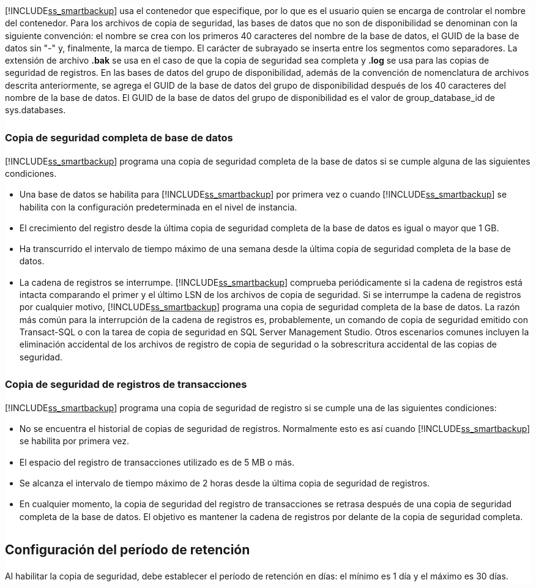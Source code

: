  [!INCLUDE[ss_smartbackup](../../includes/ss-smartbackup-md.md)] usa el contenedor que especifique, por lo que es el usuario quien se encarga de controlar el nombre del contenedor. Para los archivos de copia de seguridad, las bases de datos que no son de disponibilidad se denominan con la siguiente convención: el nombre se crea con los primeros 40 caracteres del nombre de la base de datos, el GUID de la base de datos sin "-" y, finalmente, la marca de tiempo. El carácter de subrayado se inserta entre los segmentos como separadores. La extensión de archivo **.bak** se usa en el caso de que la copia de seguridad sea completa y **.log** se usa para las copias de seguridad de registros. En las bases de datos del grupo de disponibilidad, además de la convención de nomenclatura de archivos descrita anteriormente, se agrega el GUID de la base de datos del grupo de disponibilidad después de los 40 caracteres del nombre de la base de datos. El GUID de la base de datos del grupo de disponibilidad es el valor de group_database_id de sys.databases.  
  
### <a name="full-database-backup"></a>Copia de seguridad completa de base de datos  
 [!INCLUDE[ss_smartbackup](../../includes/ss-smartbackup-md.md)] programa una copia de seguridad completa de la base de datos si se cumple alguna de las siguientes condiciones.  
  
-   Una base de datos se habilita para [!INCLUDE[ss_smartbackup](../../includes/ss-smartbackup-md.md)] por primera vez o cuando [!INCLUDE[ss_smartbackup](../../includes/ss-smartbackup-md.md)] se habilita con la configuración predeterminada en el nivel de instancia.  
  
-   El crecimiento del registro desde la última copia de seguridad completa de la base de datos es igual o mayor que 1 GB.  
  
-   Ha transcurrido el intervalo de tiempo máximo de una semana desde la última copia de seguridad completa de la base de datos.  
  
-   La cadena de registros se interrumpe. [!INCLUDE[ss_smartbackup](../../includes/ss-smartbackup-md.md)] comprueba periódicamente si la cadena de registros está intacta comparando el primer y el último LSN de los archivos de copia de seguridad. Si se interrumpe la cadena de registros por cualquier motivo, [!INCLUDE[ss_smartbackup](../../includes/ss-smartbackup-md.md)] programa una copia de seguridad completa de la base de datos. La razón más común para la interrupción de la cadena de registros es, probablemente, un comando de copia de seguridad emitido con Transact-SQL o con la tarea de copia de seguridad en SQL Server Management Studio.  Otros escenarios comunes incluyen la eliminación accidental de los archivos de registro de copia de seguridad o la sobrescritura accidental de las copias de seguridad.  
  
### <a name="transaction-log-backup"></a>Copia de seguridad de registros de transacciones  
 [!INCLUDE[ss_smartbackup](../../includes/ss-smartbackup-md.md)] programa una copia de seguridad de registro si se cumple una de las siguientes condiciones:  
  
-   No se encuentra el historial de copias de seguridad de registros. Normalmente esto es así cuando [!INCLUDE[ss_smartbackup](../../includes/ss-smartbackup-md.md)] se habilita por primera vez.  
  
-   El espacio del registro de transacciones utilizado es de 5 MB o más.  
  
-   Se alcanza el intervalo de tiempo máximo de 2 horas desde la última copia de seguridad de registros.  
  
-   En cualquier momento, la copia de seguridad del registro de transacciones se retrasa después de una copia de seguridad completa de la base de datos. El objetivo es mantener la cadena de registros por delante de la copia de seguridad completa.  
  
## <a name="retention-period-settings"></a>Configuración del período de retención  
 Al habilitar la copia de seguridad, debe establecer el período de retención en días: el mínimo es 1 día y el máximo es 30 días.  
  